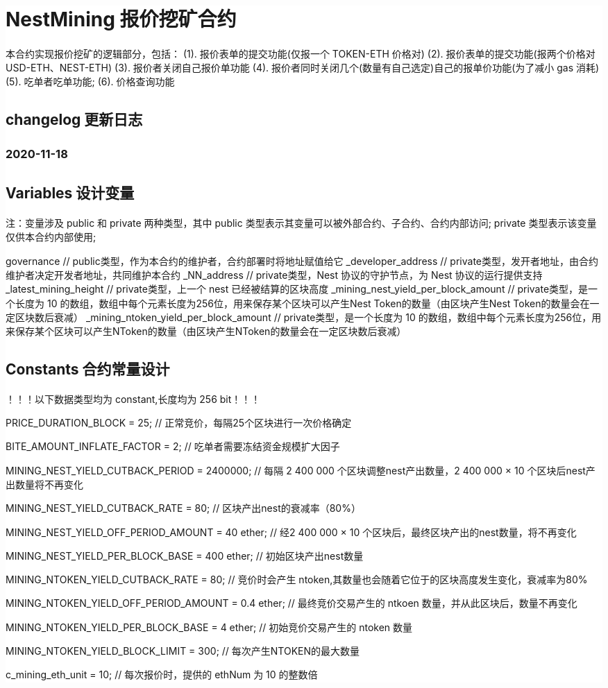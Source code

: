 # NestMining 报价挖矿合约

本合约实现报价挖矿的逻辑部分，包括：
(1). 报价表单的提交功能(仅报一个 TOKEN-ETH 价格对)
(2). 报价表单的提交功能(报两个价格对 USD-ETH、NEST-ETH)
(3). 报价者关闭自己报价单功能
(4). 报价者同时关闭几个(数量有自己选定)自己的报单价功能(为了减小 gas 消耗)
(5). 吃单者吃单功能;
(6). 价格查询功能

## changelog 更新日志

### 2020-11-18


## Variables 设计变量

注：变量涉及 public 和 private 两种类型，其中 public 类型表示其变量可以被外部合约、子合约、合约内部访问; private 类型表示该变量仅供本合约内部使用;

governance                            // public类型，作为本合约的维护者，合约部署时将地址赋值给它
_developer_address                    // private类型，发开者地址，由合约维护者决定开发者地址，共同维护本合约
_NN_address                           // private类型，Nest 协议的守护节点，为 Nest 协议的运行提供支持
_latest_mining_height                 // private类型，上一个 nest 已经被结算的区块高度
_mining_nest_yield_per_block_amount   // private类型，是一个长度为 10 的数组，数组中每个元素长度为256位，用来保存某个区块可以产生Nest Token的数量（由区块产生Nest Token的数量会在一定区块数后衰减）
_mining_ntoken_yield_per_block_amount // private类型，是一个长度为 10 的数组，数组中每个元素长度为256位，用来保存某个区块可以产生NToken的数量（由区块产生NToken的数量会在一定区块数后衰减）


## Constants 合约常量设计

！！！以下数据类型均为 constant,长度均为 256 bit！！！

PRICE_DURATION_BLOCK = 25;                           // 正常竞价，每隔25个区块进行一次价格确定

BITE_AMOUNT_INFLATE_FACTOR  = 2;                     // 吃单者需要冻结资金规模扩大因子

MINING_NEST_YIELD_CUTBACK_PERIOD = 2400000;          // 每隔 2 400 000 个区块调整nest产出数量，2 400 000 × 10 个区块后nest产出数量将不再变化

MINING_NEST_YIELD_CUTBACK_RATE = 80;                 // 区块产出nest的衰减率（80%）

MINING_NEST_YIELD_OFF_PERIOD_AMOUNT = 40 ether;      // 经2 400 000 × 10 个区块后，最终区块产出的nest数量，将不再变化

MINING_NEST_YIELD_PER_BLOCK_BASE = 400 ether;        // 初始区块产出nest数量

MINING_NTOKEN_YIELD_CUTBACK_RATE = 80;               // 竞价时会产生 ntoken,其数量也会随着它位于的区块高度发生变化，衰减率为80%

MINING_NTOKEN_YIELD_OFF_PERIOD_AMOUNT = 0.4 ether;   // 最终竞价交易产生的 ntkoen 数量，并从此区块后，数量不再变化

MINING_NTOKEN_YIELD_PER_BLOCK_BASE = 4 ether;        // 初始竞价交易产生的 ntoken 数量

MINING_NTOKEN_YIELD_BLOCK_LIMIT = 300;               // 每次产生NTOKEN的最大数量

c_mining_eth_unit = 10;                              // 每次报价时，提供的 ethNum 为 10 的整数倍
